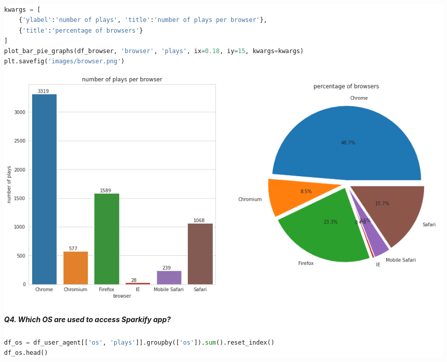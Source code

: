 


```python
kwargs = [
    {'ylabel':'number of plays', 'title':'number of plays per browser'},
    {'title':'percentage of browsers'}
]
plot_bar_pie_graphs(df_browser, 'browser', 'plays', ix=0.18, iy=15, kwargs=kwargs)
plt.savefig('images/browser.png')
```


![png](output_25_0.png)


##### Q4. Which OS are used to access Sparkify app?


```python
df_os = df_user_agent[['os', 'plays']].groupby(['os']).sum().reset_index()
df_os.head()
```




<div>
<style scoped>
    .dataframe tbody tr th:only-of-type {
        vertical-align: middle;
    }

    .dataframe tbody tr th {
        vertical-align: top;
    }
